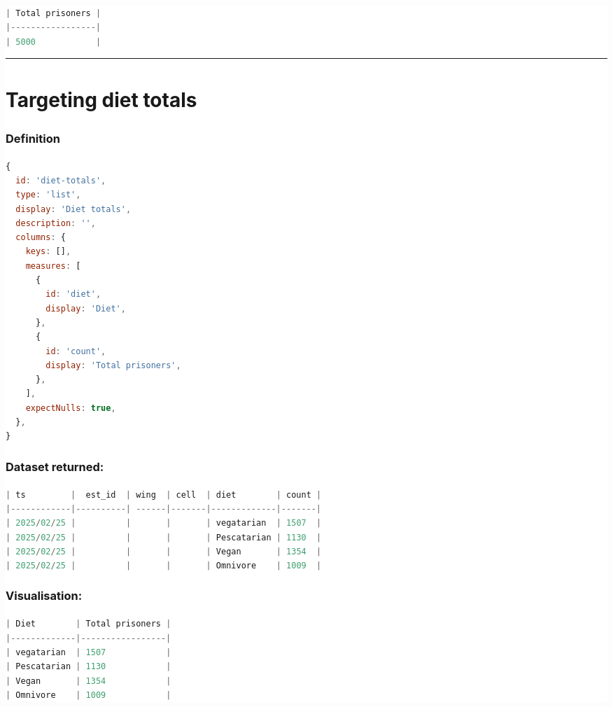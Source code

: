 ```js
| Total prisoners | 
|-----------------|
| 5000            |
```

<hr class='dpr-docs-hr'/>

# Targeting diet totals

### Definition

```js
{
  id: 'diet-totals',
  type: 'list',
  display: 'Diet totals',
  description: '',
  columns: {
    keys: [],
    measures: [
      {
        id: 'diet',
        display: 'Diet',
      },
      {
        id: 'count',
        display: 'Total prisoners',
      },
    ],
    expectNulls: true,
  },
}
```

### Dataset returned: 

```js
| ts         |  est_id  | wing  | cell  | diet        | count | 
|------------|----------| ------|-------|-------------|-------|
| 2025/02/25 |          |       |       | vegatarian  | 1507  |
| 2025/02/25 |          |       |       | Pescatarian | 1130  |
| 2025/02/25 |          |       |       | Vegan       | 1354  |
| 2025/02/25 |          |       |       | Omnivore    | 1009  |
```

### Visualisation:

```js
| Diet        | Total prisoners | 
|-------------|-----------------|
| vegatarian  | 1507            |
| Pescatarian | 1130            |
| Vegan       | 1354            |
| Omnivore    | 1009            |
```
